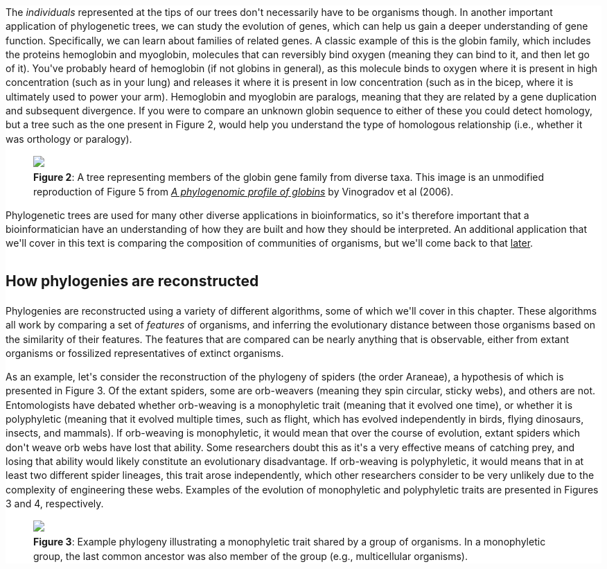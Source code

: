 The *individuals* represented at the tips of our trees don't necessarily have to be organisms though. In another important application of phylogenetic trees, we can study the evolution of genes, which can help us gain a deeper understanding of gene function. Specifically, we can learn about families of related genes. A classic example of this is the globin family, which includes the proteins hemoglobin and myoglobin, molecules that can reversibly bind oxygen (meaning they can bind to it, and then let go of it). You've probably heard of hemoglobin (if not globins in general), as this molecule binds to oxygen where it is present in high concentration (such as in your lung) and releases it where it is present in low concentration (such as in the bicep, where it is ultimately used to power your arm). Hemoglobin and myoglobin are paralogs, meaning that they are related by a gene duplication and subsequent divergence. If you were to compare an unknown globin sequence to either of these you could detect homology, but a tree such as the one present in Figure 2, would help you understand the type of homologous relationship (i.e., whether it was orthology or paralogy).

<figure>
    <img src="https://static-content.springer.com/image/art%3A10.1186%2F1471-2148-6-31/MediaObjects/12862_2005_Article_216_Fig5_HTML.jpg" width=50%>
    <figcaption><b>Figure 2</b>: A tree representing members of the globin gene family from diverse taxa. This image is an unmodified reproduction of Figure 5 from <a href="http://bmcevolbiol.biomedcentral.com/articles/10.1186/1471-2148-6-31"><i>A phylogenomic profile of globins</i></a> by Vinogradov et al (2006).</figcaption>
</figure>

<p>

Phylogenetic trees are used for many other diverse applications in bioinformatics, so it's therefore important that a bioinformatician have an understanding of how they are built and how they should be interpreted. An additional application that we'll cover in this text is comparing the composition of communities of organisms, but we'll come back to that [later](alias://2bb2cf).

## How phylogenies are reconstructed <link src="nluhSw"/>

Phylogenies are reconstructed using a variety of different algorithms, some of which we'll cover in this chapter. These algorithms all work by comparing a set of *features* of organisms, and inferring the evolutionary distance between those organisms based on the similarity of their features. The features that are compared can be nearly anything that is observable, either from extant organisms or fossilized representatives of extinct organisms.

As an example, let's consider the reconstruction of the phylogeny of spiders (the order Araneae), a hypothesis of which is presented in Figure 3. Of the extant spiders, some are orb-weavers (meaning they spin circular, sticky webs), and others are not. Entomologists have debated whether orb-weaving is a monophyletic trait (meaning that it evolved one time), or whether it is polyphyletic (meaning that it evolved multiple times, such as flight, which has evolved independently in birds, flying dinosaurs, insects, and mammals). If orb-weaving is monophyletic, it would mean that over the course of evolution, extant spiders which don't weave orb webs have lost that ability. Some researchers doubt this as it's a very effective means of catching prey, and losing that ability would likely constitute an evolutionary disadvantage. If orb-weaving is polyphyletic, it would means that in at least two different spider lineages, this trait arose independently, which other researchers consider to be very unlikely due to the complexity of engineering these webs. Examples of the evolution of monophyletic and polyphyletic traits are presented in Figures 3 and 4, respectively.


<figure>
    <img src="https://raw.githubusercontent.com/gregcaporaso/An-Introduction-To-Applied-Bioinformatics/master/book/fundamentals/images/tree-monophyly.png">
    <figcaption><b>Figure 3</b>: Example phylogeny illustrating a monophyletic trait shared by a group of organisms. In a monophyletic group, the last common ancestor was also member of the group (e.g., multicellular organisms).</figcaption>
 </figure>
